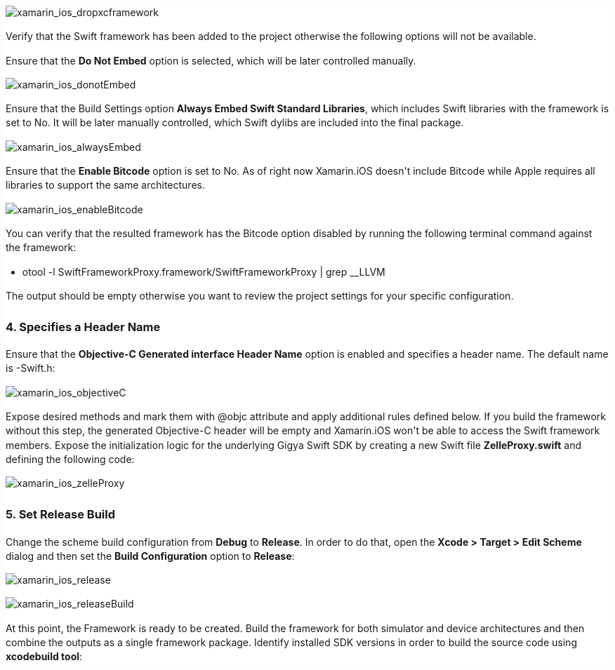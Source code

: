 ![xamarin_ios_dropxcframework](https://github.com/Fiserv/zelle-turnkey-solutions/assets/114585394/2776ce99-656f-4ca0-ae8b-383f55ee561f)

Verify that the Swift framework has been added to the project otherwise the following options will not be available.

Ensure that the **Do Not Embed** option is selected, which will be later controlled manually.

![xamarin_ios_donotEmbed](https://github.com/Fiserv/zelle-turnkey-solutions/assets/114585394/25b8170c-0c36-44bd-9f15-dbe3b80d187a)

Ensure that the Build Settings option **Always Embed Swift Standard Libraries**, which includes Swift libraries with the framework is set to No. It will be later manually controlled, which Swift dylibs are included into the final package.

![xamarin_ios_alwaysEmbed](https://github.com/Fiserv/zelle-turnkey-solutions/assets/114585394/dfe00aeb-e8ae-4b98-8bdf-7920f0344fe6)

Ensure that the **Enable Bitcode** option is set to No. As of right now Xamarin.iOS doesn't include Bitcode while Apple requires all libraries to support the same architectures.

![xamarin_ios_enableBitcode](https://github.com/Fiserv/zelle-turnkey-solutions/assets/114585394/03b51462-e196-4736-a2f9-155a441b3f87)

You can verify that the resulted framework has the Bitcode option disabled by running the following terminal command against the framework:

- otool -l SwiftFrameworkProxy.framework/SwiftFrameworkProxy | grep __LLVM

The output should be empty otherwise you want to review the project settings for your specific configuration.

### 4. Specifies a Header Name

Ensure that the **Objective-C Generated interface Header Name** option is enabled and specifies a header name. The default name is <FrameworkName>-Swift.h:
    
![xamarin_ios_objectiveC](https://github.com/Fiserv/zelle-turnkey-solutions/assets/114585394/367e3abc-2c49-46fa-afbe-fc6fc91d0c1f)

Expose desired methods and mark them with @objc attribute and apply additional rules defined below. If you build the framework without this step, the generated Objective-C header will be empty and Xamarin.iOS won't be able to access the Swift framework members. Expose the initialization logic for the underlying Gigya Swift SDK by creating a new Swift file **ZelleProxy.swift** and defining the following code:
    
![xamarin_ios_zelleProxy](https://github.com/Fiserv/zelle-turnkey-solutions/assets/114585394/53e63c82-d12e-433a-98ba-cc64902992ab)

### 5. Set Release Build

Change the scheme build configuration from **Debug** to **Release**. In order to do that, open the **Xcode > Target > Edit Scheme** dialog and then set the **Build Configuration** option to **Release**:
    
![xamarin_ios_release](https://github.com/Fiserv/zelle-turnkey-solutions/assets/114585394/5ba7109d-d0c8-4d45-8fb9-d2e78df53d8c)
    
![xamarin_ios_releaseBuild](https://github.com/Fiserv/zelle-turnkey-solutions/assets/114585394/ed64397a-0657-443a-9cd1-414a621b41a0)

At this point, the Framework is ready to be created. Build the framework for both simulator and device architectures and then combine the outputs as a single framework package. Identify installed SDK versions in order to build the source code using **xcodebuild tool**:
